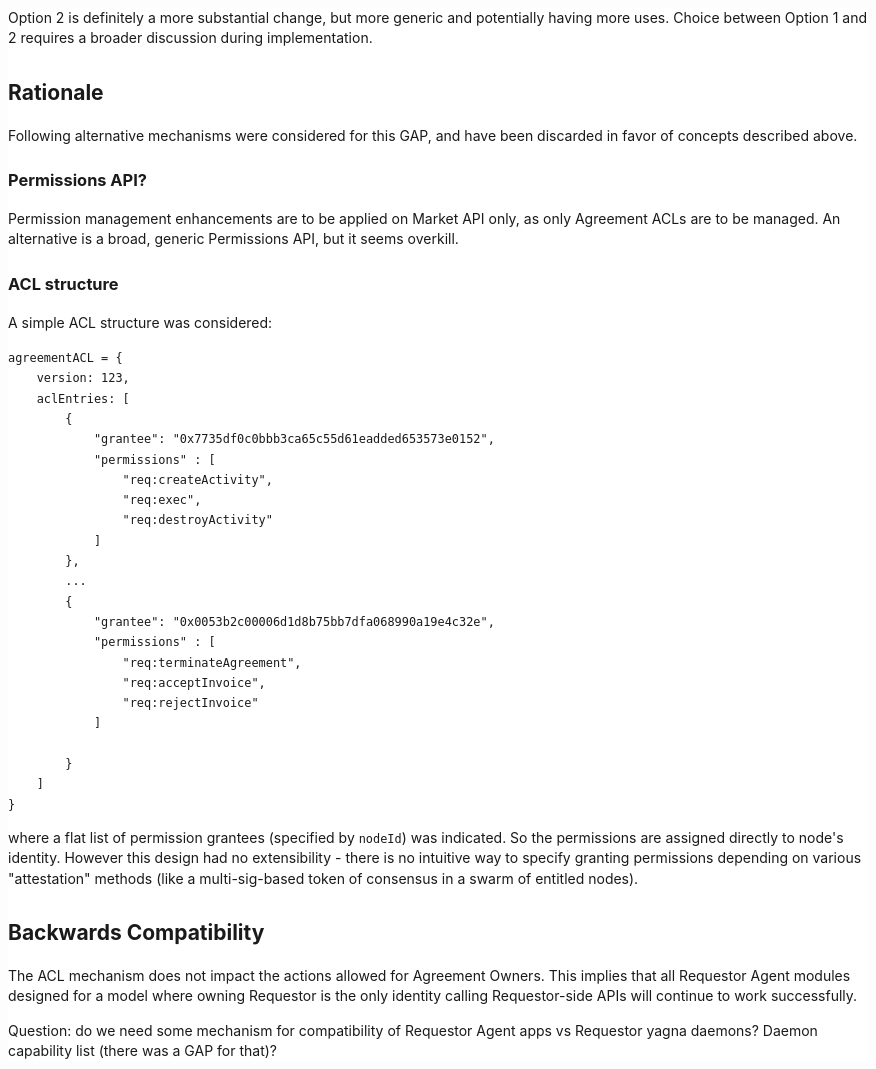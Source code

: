 Option 2 is definitely a more substantial change, but more generic and potentially having more uses. Choice between Option 1 and 2 requires a broader discussion during implementation. 

## Rationale

Following alternative mechanisms were considered for this GAP, and have been discarded in favor of concepts described above.
### Permissions API?
Permission management enhancements are to be applied on Market API only, as only Agreement ACLs are to be managed. An alternative is a broad, generic Permissions API, but it seems overkill.

### ACL structure
A simple ACL structure was considered:

```
agreementACL = {
    version: 123,
    aclEntries: [
        {
            "grantee": "0x7735df0c0bbb3ca65c55d61eadded653573e0152",
            "permissions" : [
                "req:createActivity",
                "req:exec",
                "req:destroyActivity"
            ]
        },
        ...
        {
            "grantee": "0x0053b2c00006d1d8b75bb7dfa068990a19e4c32e",
            "permissions" : [
                "req:terminateAgreement",
                "req:acceptInvoice",
                "req:rejectInvoice"
            ]

        }
    ]
}
```
where a flat list of permission grantees (specified by `nodeId`) was indicated. So the permissions are assigned directly to node's identity. However this design had no extensibility - there is no intuitive way to specify granting permissions depending on various "attestation" methods (like a multi-sig-based token of consensus in a swarm of entitled nodes). 

## Backwards Compatibility
The ACL mechanism does not impact the actions allowed for Agreement Owners. This implies that all Requestor Agent modules designed for a model where owning Requestor is the only identity calling Requestor-side APIs will continue to work successfully.

Question: do we need some mechanism for compatibility of Requestor Agent apps vs Requestor yagna daemons? Daemon capability list (there was a GAP for that)?
